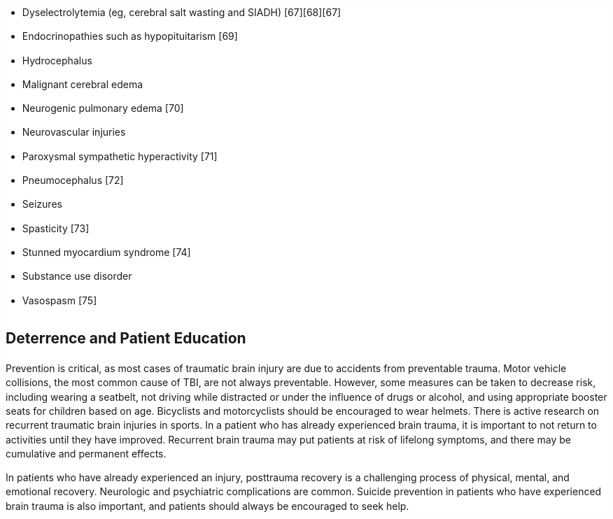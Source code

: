   * Dyselectrolytemia (eg, cerebral salt wasting and SIADH) [67][68][67]

  * Endocrinopathies such as hypopituitarism [69]

  * Hydrocephalus

  * Malignant cerebral edema

  * Neurogenic pulmonary edema [70]

  * Neurovascular injuries

  * Paroxysmal sympathetic hyperactivity [71]

  * Pneumocephalus [72]

  * Seizures

  * Spasticity [73]

  * Stunned myocardium syndrome [74]

  * Substance use disorder

  * Vasospasm [75]

## Deterrence and Patient Education

Prevention is critical, as most cases of traumatic brain injury are due to accidents from preventable trauma. Motor vehicle collisions, the most common cause of TBI, are not always preventable. However, some measures can be taken to decrease risk, including wearing a seatbelt, not driving while distracted or under the influence of drugs or alcohol, and using appropriate booster seats for children based on age. Bicyclists and motorcyclists should be encouraged to wear helmets. There is active research on recurrent traumatic brain injuries in sports. In a patient who has already experienced brain trauma, it is important to not return to activities until they have improved. Recurrent brain trauma may put patients at risk of lifelong symptoms, and there may be cumulative and permanent effects. 

In patients who have already experienced an injury, posttrauma recovery is a challenging process of physical, mental, and emotional recovery. Neurologic and psychiatric complications are common. Suicide prevention in patients who have experienced brain trauma is also important, and patients should always be encouraged to seek help.
